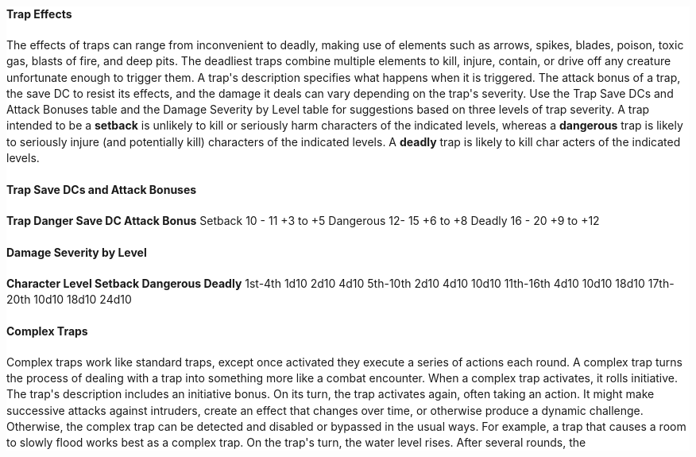 #### Trap Effects

The effects of traps can range from inconvenient to
deadly, making use of elements such as arrows,
spikes, blades, poison, toxic gas, blasts of fire, and
deep pits. The deadliest traps combine multiple
elements to kill, injure, contain, or drive off any
creature unfortunate enough to trigger them. A
trap's description specifies what happens when it is
triggered.
The attack bonus of a trap, the save DC to resist its
effects, and the damage it deals can vary depending
on the trap's severity. Use the Trap Save DCs and
Attack Bonuses table and the Damage Severity by
Level table for suggestions based on three levels of
trap severity.
A trap intended to be a
 **setback** is unlikely to kill
or seriously harm characters of the indicated levels,
whereas a
 **dangerous** trap is likely to seriously
injure (and potentially kill) characters of the
indicated levels. A
 **deadly** trap is likely to kill
char acters of the indicated levels.

#### Trap Save DCs and Attack Bonuses

**Trap Danger Save DC Attack Bonus**
Setback 10 - 11
 +3 to +5
Dangerous 12- 15
 +6 to +8
Deadly 16 - 20
 +9 to +12

#### Damage Severity by Level

**Character Level Setback Dangerous Deadly**
1st-4th 1d10
 2d10
 4d10
5th-10th 2d10
 4d10
 10d10
11th-16th 4d10 10d10 18d10
17th-20th 10d10 18d10 24d10

#### Complex Traps

Complex traps work like standard traps, except once
activated they execute a series of actions each round.
A complex trap turns the process of dealing with a
trap into something more like a combat encounter.
When a complex trap activates, it rolls initiative.
The trap's description includes an initiative bonus.
On its turn, the trap activates again, often taking an
action. It might make successive attacks against
intruders, create an effect that changes over time, or
otherwise produce a dynamic challenge. Otherwise,
the complex trap can be detected and disabled or
bypassed in the usual ways.
For example, a trap that causes a room to slowly
flood works best as a complex trap. On the trap's
turn, the water level rises. After several rounds, the